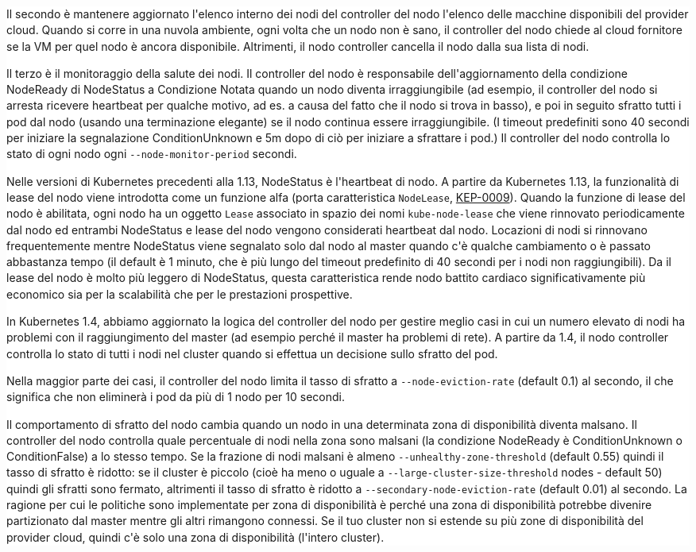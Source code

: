 Il secondo è mantenere aggiornato l'elenco interno dei nodi del controller del nodo
l'elenco delle macchine disponibili del provider cloud. Quando si corre in una nuvola
ambiente, ogni volta che un nodo non è sano, il controller del nodo chiede al cloud
fornitore se la VM per quel nodo è ancora disponibile. Altrimenti, il nodo
controller cancella il nodo dalla sua lista di nodi.

Il terzo è il monitoraggio della salute dei nodi. Il controller del nodo è
responsabile dell'aggiornamento della condizione NodeReady di NodeStatus a
Condizione Notata quando un nodo diventa irraggiungibile (ad esempio, il controller del nodo si arresta
ricevere heartbeat per qualche motivo, ad es. a causa del fatto che il nodo si trova in basso), e poi in seguito sfratto
tutti i pod dal nodo (usando una terminazione elegante) se il nodo continua
essere irraggiungibile. (I timeout predefiniti sono 40 secondi per iniziare la segnalazione
ConditionUnknown e 5m dopo di ciò per iniziare a sfrattare i pod.) Il controller del nodo
controlla lo stato di ogni nodo ogni `--node-monitor-period` secondi.

Nelle versioni di Kubernetes precedenti alla 1.13, NodeStatus è l'heartbeat di
nodo. A partire da Kubernetes 1.13, la funzionalità di lease del nodo viene introdotta come un
funzione alfa (porta caratteristica `NodeLease`,
[KEP-0009](https://github.com/kubernetes/enhancements/blob/master/keps/sig-node/0009-node-heartbeat.md)).
Quando la funzione di lease del nodo è abilitata, ogni nodo ha un oggetto `Lease` associato in
spazio dei nomi `kube-node-lease` che viene rinnovato periodicamente dal nodo ed entrambi
NodeStatus e lease del nodo vengono considerati heartbeat dal nodo. Locazioni di nodi
si rinnovano frequentemente mentre NodeStatus viene segnalato solo dal nodo al master
quando c'è qualche cambiamento o è passato abbastanza tempo (il default è 1 minuto, che
è più lungo del timeout predefinito di 40 secondi per i nodi non raggiungibili). Da
il lease del nodo è molto più leggero di NodeStatus, questa caratteristica rende nodo
battito cardiaco significativamente più economico sia per la scalabilità che per le prestazioni
prospettive.

In Kubernetes 1.4, abbiamo aggiornato la logica del controller del nodo per gestire meglio
casi in cui un numero elevato di nodi ha problemi con il raggiungimento del master
(ad esempio perché il master ha problemi di rete). A partire da 1.4, il nodo
controller controlla lo stato di tutti i nodi nel cluster quando si effettua un
decisione sullo sfratto del pod.

Nella maggior parte dei casi, il controller del nodo limita il tasso di sfratto a
`--node-eviction-rate` (default 0.1) al secondo, il che significa che non eliminerà i pod
da più di 1 nodo per 10 secondi.

Il comportamento di sfratto del nodo cambia quando un nodo in una determinata zona di disponibilità
diventa malsano. Il controller del nodo controlla quale percentuale di nodi nella zona
sono malsani (la condizione NodeReady è ConditionUnknown o ConditionFalse) a
lo stesso tempo. Se la frazione di nodi malsani è almeno
`--unhealthy-zone-threshold` (default 0.55) quindi il tasso di sfratto è ridotto:
se il cluster è piccolo (cioè ha meno o uguale a
`--large-cluster-size-threshold` nodes - default 50) quindi gli sfratti sono
fermato, altrimenti il ​​tasso di sfratto è ridotto a
`--secondary-node-eviction-rate` (default 0.01) al secondo. La ragione per cui
le politiche sono implementate per zona di disponibilità è perché una zona di disponibilità
potrebbe divenire partizionato dal master mentre gli altri rimangono connessi. Se
il tuo cluster non si estende su più zone di disponibilità del provider cloud, quindi
c'è solo una zona di disponibilità (l'intero cluster).
